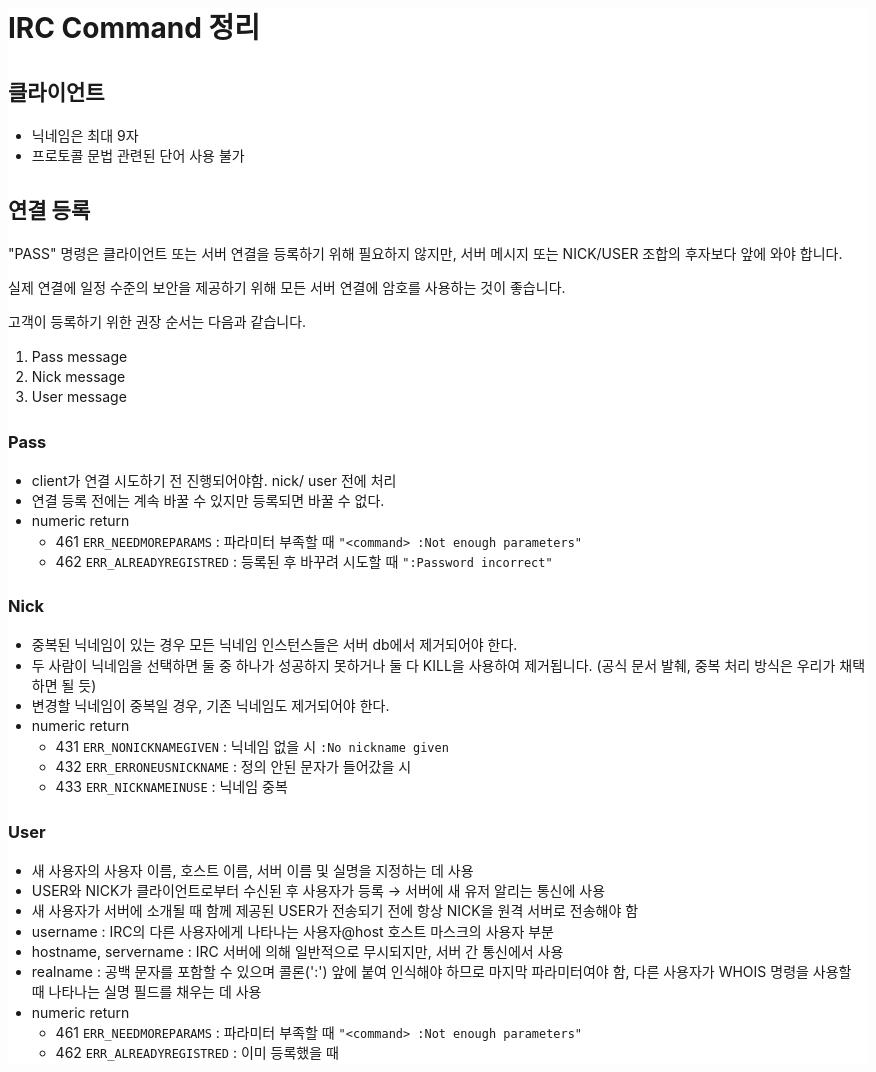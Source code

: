# IRC Command 정리

## 클라이언트

- 닉네임은 최대 9자
- 프로토콜 문법 관련된 단어 사용 불가

## 연결 등록

"PASS" 명령은 클라이언트 또는 서버 연결을 등록하기 위해 필요하지 않지만, 서버 메시지 또는 NICK/USER 조합의 후자보다 앞에 와야 합니다.

실제 연결에 일정 수준의 보안을 제공하기 위해 모든 서버 연결에 암호를 사용하는 것이 좋습니다.

고객이 등록하기 위한 권장 순서는 다음과 같습니다.

1. Pass message
2. Nick message
3. User message

### Pass <password>

- client가 연결 시도하기 전 진행되어야함. nick/ user 전에 처리
- 연결 등록 전에는 계속 바꿀 수 있지만 등록되면 바꿀 수 없다.
- numeric return
    - 461 `ERR_NEEDMOREPARAMS` : 파라미터 부족할 때 `"<command> :Not enough parameters"`
    - 462 `ERR_ALREADYREGISTRED` : 등록된 후 바꾸려 시도할 때  `":Password incorrect"`

### Nick <nickname>

- 중복된 닉네임이 있는 경우 모든 닉네임 인스턴스들은 서버 db에서 제거되어야 한다.
- 두 사람이 닉네임을 선택하면 둘 중 하나가 성공하지 못하거나 둘 다 KILL을 사용하여 제거됩니다.
(공식 문서 발췌, 중복 처리 방식은 우리가 채택하면 될 듯)
- 변경할 닉네임이 중복일 경우, 기존 닉네임도 제거되어야 한다.
- numeric return
    - 431 `ERR_NONICKNAMEGIVEN` : 닉네임 없을 시 `:No nickname given`
    - 432 `ERR_ERRONEUSNICKNAME` : 정의 안된 문자가 들어갔을 시
    - 433 `ERR_NICKNAMEINUSE` : 닉네임 중복

### User <username> <hostname> <servername> <realname>

- 새 사용자의 사용자 이름, 호스트 이름, 서버 이름 및 실명을 지정하는 데 사용
- USER와 NICK가 클라이언트로부터 수신된 후 사용자가 등록 → 서버에 새 유저 알리는 통신에 사용
- 새 사용자가 서버에 소개될 때 함께 제공된 USER가 전송되기 전에 항상 NICK을 원격 서버로 전송해야 함
- username : IRC의 다른 사용자에게 나타나는 사용자@host 호스트 마스크의 사용자 부분
- hostname, servername : IRC 서버에 의해 일반적으로 무시되지만, 서버 간 통신에서 사용
- realname : 공백 문자를 포함할 수 있으며 콜론(':') 앞에 붙여 인식해야 하므로 마지막 파라미터여야 함, 다른 사용자가 WHOIS 명령을 사용할 때 나타나는 실명 필드를 채우는 데 사용
- numeric return
    - 461 `ERR_NEEDMOREPARAMS` : 파라미터 부족할 때 `"<command> :Not enough parameters"`
    - 462 `ERR_ALREADYREGISTRED` : 이미 등록했을 때
